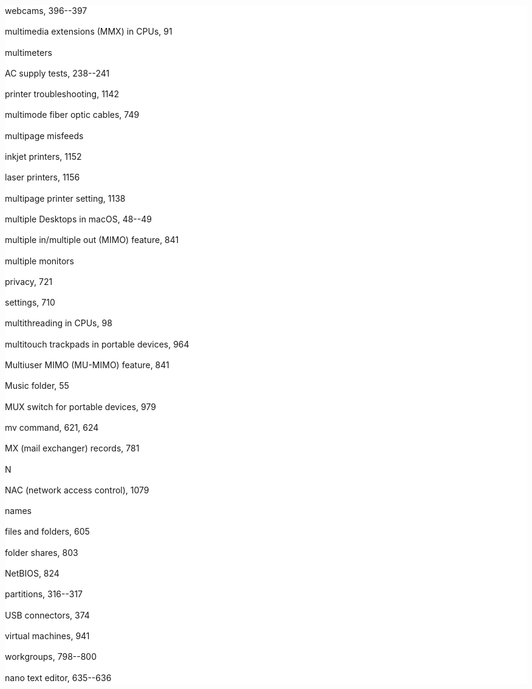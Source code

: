 webcams, 396--397

multimedia extensions (MMX) in CPUs, 91

multimeters

AC supply tests, 238--241

printer troubleshooting, 1142

multimode fiber optic cables, 749

multipage misfeeds

inkjet printers, 1152

laser printers, 1156

multipage printer setting, 1138

multiple Desktops in macOS, 48--49

multiple in/multiple out (MIMO) feature, 841

multiple monitors

privacy, 721

settings, 710

multithreading in CPUs, 98

multitouch trackpads in portable devices, 964

Multiuser MIMO (MU-MIMO) feature, 841

Music folder, 55

MUX switch for portable devices, 979

mv command, 621, 624

MX (mail exchanger) records, 781

N

NAC (network access control), 1079

names

files and folders, 605

folder shares, 803

NetBIOS, 824

partitions, 316--317

USB connectors, 374

virtual machines, 941

workgroups, 798--800

nano text editor, 635--636
